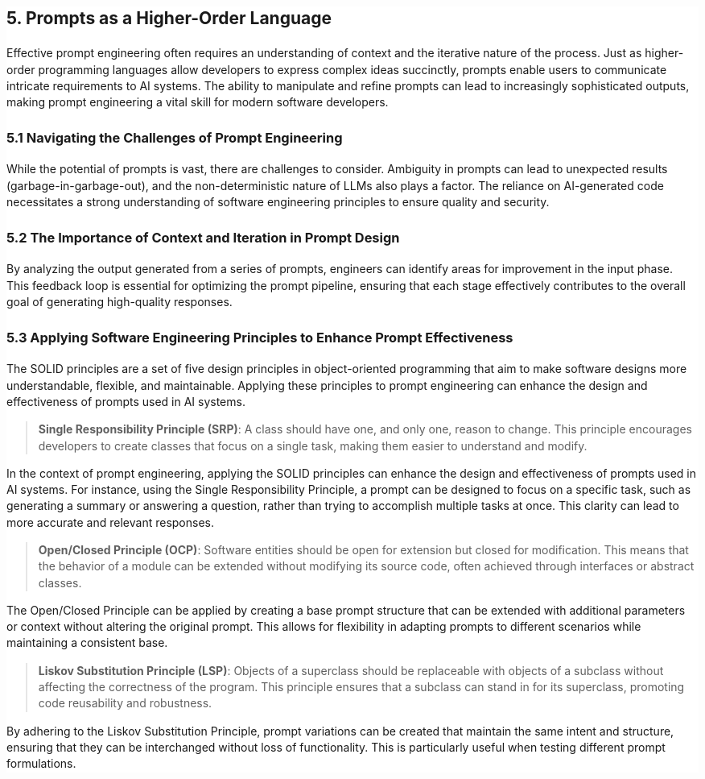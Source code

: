 ## 5. Prompts as a Higher-Order Language

Effective prompt engineering often requires an understanding of context and the iterative nature of the process. Just as higher-order programming languages allow developers to express complex ideas succinctly, prompts enable users to communicate intricate requirements to AI systems. The ability to manipulate and refine prompts can lead to increasingly sophisticated outputs, making prompt engineering a vital skill for modern software developers.

### 5.1 Navigating the Challenges of Prompt Engineering

While the potential of prompts is vast, there are challenges to consider. Ambiguity in prompts can lead to unexpected results (garbage-in-garbage-out), and the non-deterministic nature of LLMs also plays a factor. The reliance on AI-generated code necessitates a strong understanding of software engineering principles to ensure quality and security.

### 5.2 The Importance of Context and Iteration in Prompt Design

By analyzing the output generated from a series of prompts, engineers can identify areas for improvement in the input phase. This feedback loop is essential for optimizing the prompt pipeline, ensuring that each stage effectively contributes to the overall goal of generating high-quality responses.

### 5.3 Applying Software Engineering Principles to Enhance Prompt Effectiveness

The SOLID principles are a set of five design principles in object-oriented programming that aim to make software designs more understandable, flexible, and maintainable. Applying these principles to prompt engineering can enhance the design and effectiveness of prompts used in AI systems.

> **Single Responsibility Principle (SRP)**: A class should have one, and only one, reason to change. This principle encourages developers to create classes that focus on a single task, making them easier to understand and modify.

In the context of prompt engineering, applying the SOLID principles can enhance the design and effectiveness of prompts used in AI systems. For instance, using the Single Responsibility Principle, a prompt can be designed to focus on a specific task, such as generating a summary or answering a question, rather than trying to accomplish multiple tasks at once. This clarity can lead to more accurate and relevant responses.

> **Open/Closed Principle (OCP)**: Software entities should be open for extension but closed for modification. This means that the behavior of a module can be extended without modifying its source code, often achieved through interfaces or abstract classes.

The Open/Closed Principle can be applied by creating a base prompt structure that can be extended with additional parameters or context without altering the original prompt. This allows for flexibility in adapting prompts to different scenarios while maintaining a consistent base.

> **Liskov Substitution Principle (LSP)**: Objects of a superclass should be replaceable with objects of a subclass without affecting the correctness of the program. This principle ensures that a subclass can stand in for its superclass, promoting code reusability and robustness.

By adhering to the Liskov Substitution Principle, prompt variations can be created that maintain the same intent and structure, ensuring that they can be interchanged without loss of functionality. This is particularly useful when testing different prompt formulations.

